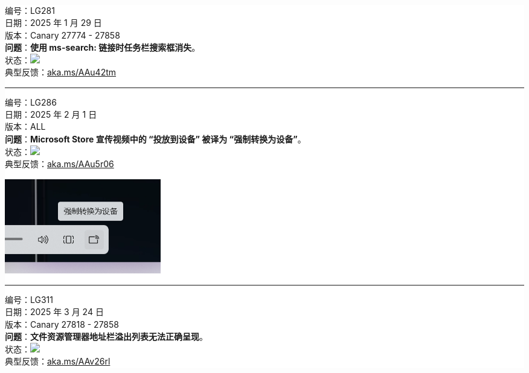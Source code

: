 
<SPAN ID = 'LG281'/>编号：LG281  
日期：2025 年 1 月 29 日  
版本：Canary 27774 - 27858  
**问题**：**使用 ms-search: 链接时任务栏搜索框消失**。  
状态：<img src="Images/L.png" width = "9%" />  
典型反馈：[aka.ms/AAu42tm](https://aka.ms/AAu42tm)

---

<SPAN ID = 'LG286'/>编号：LG286  
日期：2025 年 2 月 1 日  
版本：ALL  
**问题**：**Microsoft Store 宣传视频中的 “投放到设备” 被译为 “强制转换为设备”**。  
状态：<img src="Images/L.png" width = "9%" />  
典型反馈：[aka.ms/AAu5r06](https://aka.ms/AAu5r06)

<img src="Images/LG286.png" width = "30%" />

---

<SPAN ID = 'LG311'/>编号：LG311  
日期：2025 年 3 月 24 日  
版本：Canary 27818 - 27858  
**问题**：**文件资源管理器地址栏溢出列表无法正确呈现**。  
状态：<img src="Images/L.png" width = "9%" />  
典型反馈：[aka.ms/AAv26rl](https://aka.ms/AAv26rl)

